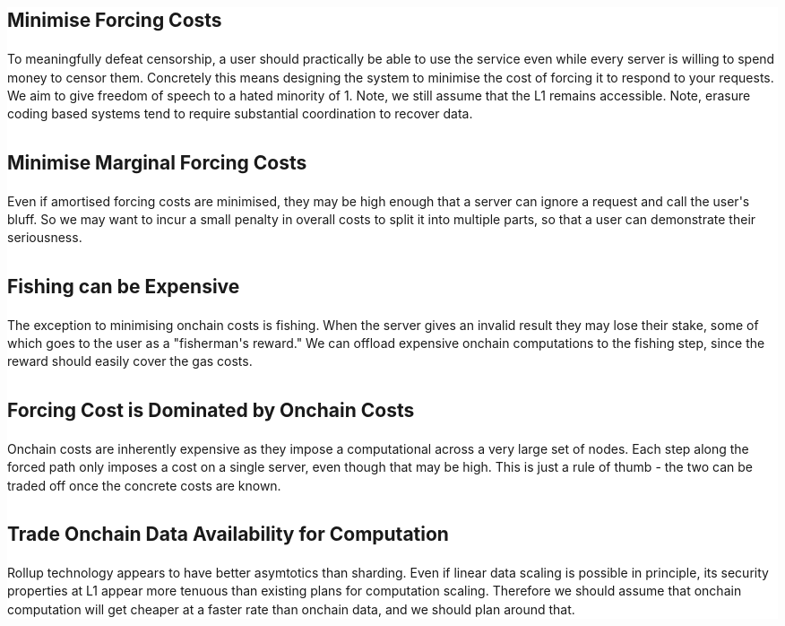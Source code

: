 ## Minimise Forcing Costs

To meaningfully defeat censorship, a user should practically be able to use the service even while every server is willing to spend money to censor them.
Concretely this means designing the system to minimise the cost of forcing it to respond to your requests.
We aim to give freedom of speech to a hated minority of 1.
Note, we still assume that the L1 remains accessible.
Note, erasure coding based systems tend to require substantial coordination to recover data.

## Minimise Marginal Forcing Costs

Even if amortised forcing costs are minimised, they may be high enough that a server can ignore a request and call the user's bluff.
So we may want to incur a small penalty in overall costs to split it into multiple parts, so that a user can demonstrate their seriousness.


## Fishing can be Expensive

The exception to minimising onchain costs is fishing.
When the server gives an invalid result they may lose their stake, some of which goes to the user as a "fisherman's reward."
We can offload expensive onchain computations to the fishing step, since the reward should easily cover the gas costs.

## Forcing Cost is Dominated by Onchain Costs

Onchain costs are inherently expensive as they impose a computational across a very large set of nodes.
Each step along the forced path only imposes a cost on a single server, even though that may be high.
This is just a rule of thumb - the two can be traded off once the concrete costs are known.

## Trade Onchain Data Availability for Computation

Rollup technology appears to have better asymtotics than sharding.
Even if linear data scaling is possible in principle, its security properties at L1 appear more tenuous than existing plans for computation scaling.
Therefore we should assume that onchain computation will get cheaper at a faster rate than onchain data, and we should plan around that.